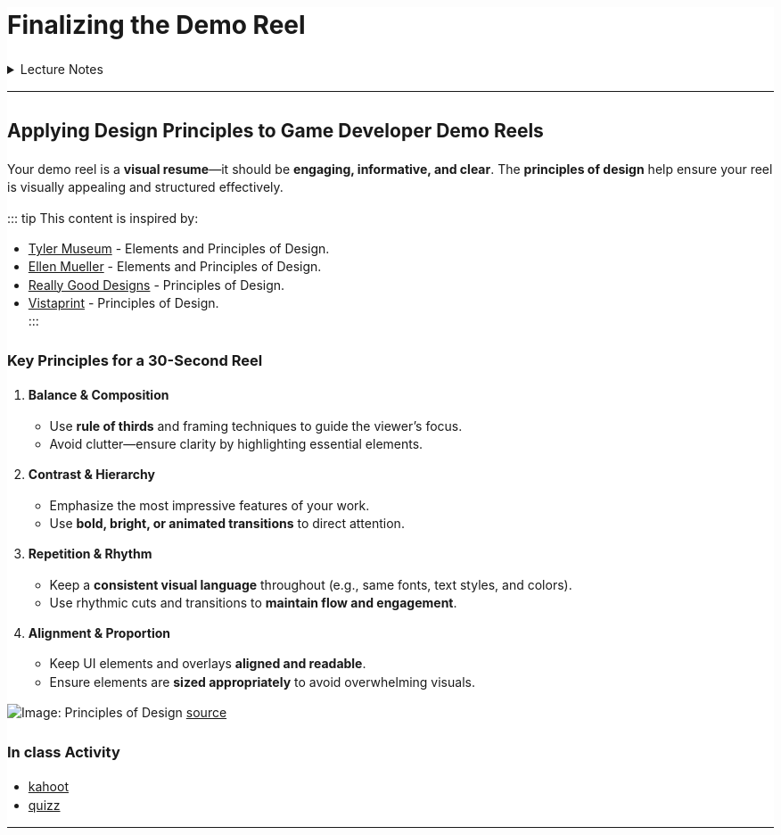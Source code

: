 # **Finalizing the Demo Reel**

<details><summary>Lecture Notes</summary></details>

---

## **Applying Design Principles to Game Developer Demo Reels**

Your demo reel is a **visual resume**—it should be **engaging, informative, and clear**. The **principles of design** help ensure your reel is visually appealing and structured effectively.

::: tip
This content is inspired by:
- [Tyler Museum](https://tylermuseum.art/2021/09/01/elements-and-principles-of-design/) - Elements and Principles of Design.
- [Ellen Mueller](https://teaching.ellenmueller.com/2d-design/resources/elements-principles-of-design/) - Elements and Principles of Design.
- [Really Good Designs](https://reallygooddesigns.com/principles-of-design/) - Principles of Design.
- [Vistaprint](https://www.vistaprint.com/hub/principles-of-design) - Principles of Design.  
:::

### **Key Principles for a 30-Second Reel**

1. **Balance & Composition**
    - Use **rule of thirds** and framing techniques to guide the viewer’s focus.
    - Avoid clutter—ensure clarity by highlighting essential elements.

2. **Contrast & Hierarchy**
    - Emphasize the most impressive features of your work.
    - Use **bold, bright, or animated transitions** to direct attention.

3. **Repetition & Rhythm**
    - Keep a **consistent visual language** throughout (e.g., same fonts, text styles, and colors).
    - Use rhythmic cuts and transitions to **maintain flow and engagement**.

4. **Alignment & Proportion**
    - Keep UI elements and overlays **aligned and readable**.
    - Ensure elements are **sized appropriately** to avoid overwhelming visuals.

![Image: Principles of Design](https://images.squarespace-cdn.com/content/v1/5ac6a8533917ee592c576e28/1605551479761-VCE4A2SGEDMQGAV6298P/Design_PromoPoster_vf.png?format=2500w)
[source](https://www.mariettacollegeart.com/design-elements-principles)

### In class Activity

- [kahoot](https://create.kahoot.it/share/new-elements-of-art-and-principles-of-design-quiz/140edbd1-ef8c-4a14-b059-dbba309b1b2b)
- [quizz](https://quizizz.com/admin/quiz/5f73ddb8e4452f001b3cf48a/elements-and-principles-of-design)


---
